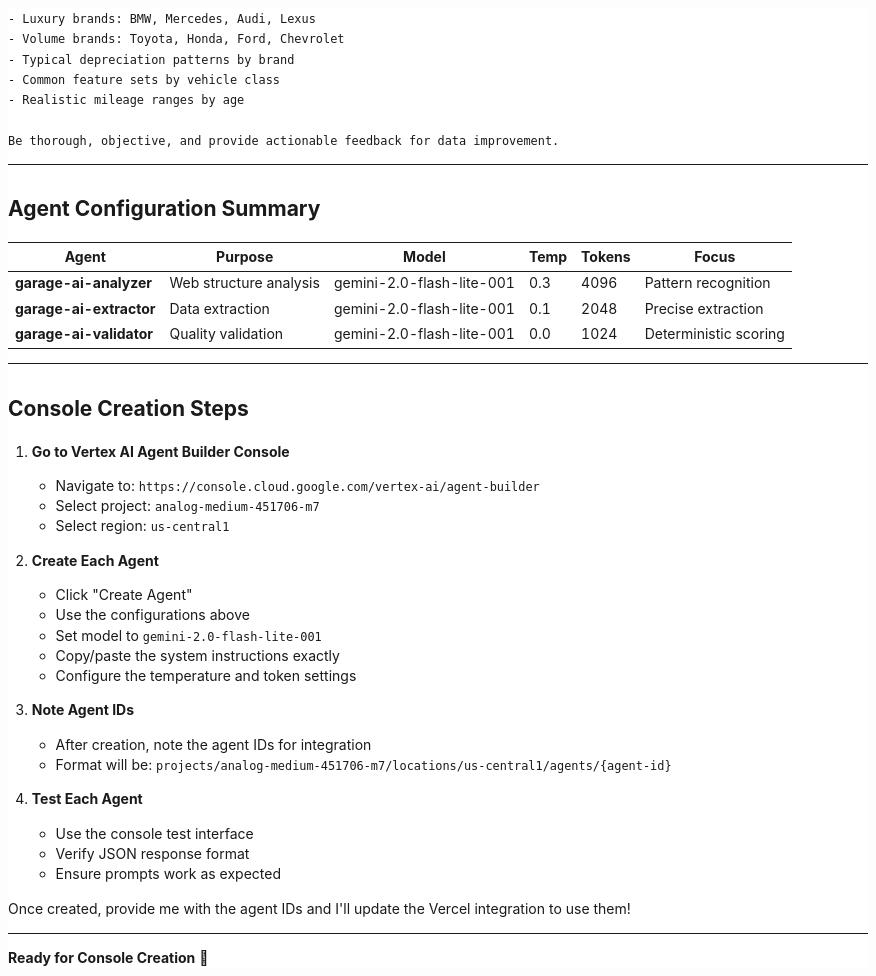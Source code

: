 ```
- Luxury brands: BMW, Mercedes, Audi, Lexus
- Volume brands: Toyota, Honda, Ford, Chevrolet
- Typical depreciation patterns by brand
- Common feature sets by vehicle class
- Realistic mileage ranges by age

Be thorough, objective, and provide actionable feedback for data improvement.
```

---

## Agent Configuration Summary

| Agent | Purpose | Model | Temp | Tokens | Focus |
|-------|---------|-------|------|--------|-------|
| **garage-ai-analyzer** | Web structure analysis | gemini-2.0-flash-lite-001 | 0.3 | 4096 | Pattern recognition |
| **garage-ai-extractor** | Data extraction | gemini-2.0-flash-lite-001 | 0.1 | 2048 | Precise extraction |
| **garage-ai-validator** | Quality validation | gemini-2.0-flash-lite-001 | 0.0 | 1024 | Deterministic scoring |

---

## Console Creation Steps

1. **Go to Vertex AI Agent Builder Console**
   - Navigate to: `https://console.cloud.google.com/vertex-ai/agent-builder`
   - Select project: `analog-medium-451706-m7`
   - Select region: `us-central1`

2. **Create Each Agent**
   - Click "Create Agent"
   - Use the configurations above
   - Set model to `gemini-2.0-flash-lite-001`
   - Copy/paste the system instructions exactly
   - Configure the temperature and token settings

3. **Note Agent IDs**
   - After creation, note the agent IDs for integration
   - Format will be: `projects/analog-medium-451706-m7/locations/us-central1/agents/{agent-id}`

4. **Test Each Agent**
   - Use the console test interface
   - Verify JSON response format
   - Ensure prompts work as expected

Once created, provide me with the agent IDs and I'll update the Vercel integration to use them!

---

**Ready for Console Creation** 🚀